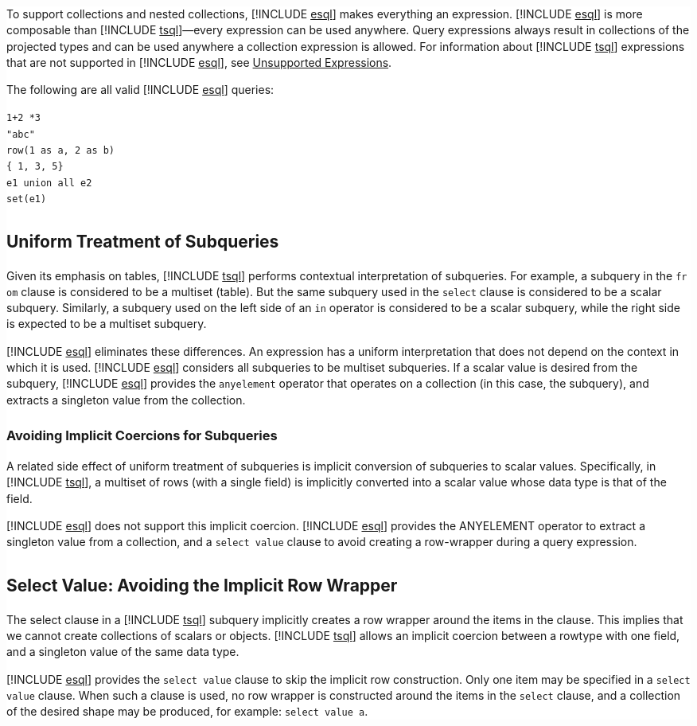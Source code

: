  To support collections and nested collections, [!INCLUDE [esql](../../../../../../includes/esql-md.md)] makes everything an expression. [!INCLUDE [esql](../../../../../../includes/esql-md.md)] is more composable than [!INCLUDE [tsql](../../../../../../includes/tsql-md.md)]—every expression can be used anywhere. Query expressions always result in collections of the projected types and can be used anywhere a collection expression is allowed. For information about [!INCLUDE [tsql](../../../../../../includes/tsql-md.md)] expressions that are not supported in [!INCLUDE [esql](../../../../../../includes/esql-md.md)], see [Unsupported Expressions](../../../../../../docs/framework/data/adonet/ef/language-reference/unsupported-expressions-entity-sql.md).  
  
 The following are all valid [!INCLUDE [esql](../../../../../../includes/esql-md.md)] queries:  
  
```  
1+2 *3  
"abc"  
row(1 as a, 2 as b)  
{ 1, 3, 5}   
e1 union all e2  
set(e1)  
```  
  
## Uniform Treatment of Subqueries  
 Given its emphasis on tables, [!INCLUDE [tsql](../../../../../../includes/tsql-md.md)] performs contextual interpretation of subqueries. For example, a subquery in the `from` clause is considered to be a multiset (table). But the same subquery used in the `select` clause is considered to be a scalar subquery. Similarly, a subquery used on the left side of an `in` operator is considered to be a scalar subquery, while the right side is expected to be a multiset subquery.  
  
 [!INCLUDE [esql](../../../../../../includes/esql-md.md)] eliminates these differences. An expression has a uniform interpretation that does not depend on the context in which it is used. [!INCLUDE [esql](../../../../../../includes/esql-md.md)] considers all subqueries to be multiset subqueries. If a scalar value is desired from the subquery, [!INCLUDE [esql](../../../../../../includes/esql-md.md)] provides the `anyelement` operator that operates on a collection (in this case, the subquery), and extracts a singleton value from the collection.  
  
### Avoiding Implicit Coercions for Subqueries  
 A related side effect of uniform treatment of subqueries is implicit conversion of subqueries to scalar values. Specifically, in [!INCLUDE [tsql](../../../../../../includes/tsql-md.md)], a multiset of rows (with a single field) is implicitly converted into a scalar value whose data type is that of the field.  
  
 [!INCLUDE [esql](../../../../../../includes/esql-md.md)] does not support this implicit coercion. [!INCLUDE [esql](../../../../../../includes/esql-md.md)] provides the ANYELEMENT operator to extract a singleton value from a collection, and a `select value` clause to avoid creating a row-wrapper during a query expression.  
  
## Select Value: Avoiding the Implicit Row Wrapper  
 The select clause in a [!INCLUDE [tsql](../../../../../../includes/tsql-md.md)] subquery implicitly creates a row wrapper around the items in the clause. This implies that we cannot create collections of scalars or objects. [!INCLUDE [tsql](../../../../../../includes/tsql-md.md)] allows an implicit coercion between a rowtype with one field, and a singleton value of the same data type.  
  
 [!INCLUDE [esql](../../../../../../includes/esql-md.md)] provides the `select value` clause to skip the implicit row construction. Only one item may be specified in a `select value` clause. When such a clause is used, no row wrapper is constructed around the items in the `select` clause, and a collection of the desired shape may be produced, for example: `select value a`.  
  